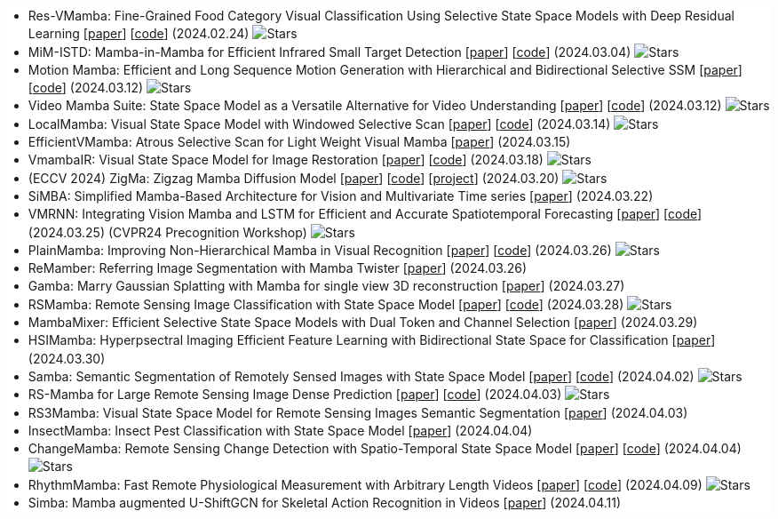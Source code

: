 - Res-VMamba: Fine-Grained Food Category Visual Classification Using Selective State Space Models with Deep Residual Learning [[paper](https://arxiv.org/abs/2402.15761)] [[code](https://github.com/chishengchen/resvmamba)] (2024.02.24) ![Stars](https://img.shields.io/github/stars/chishengchen/resvmamba) 
- MiM-ISTD: Mamba-in-Mamba for Efficient Infrared Small Target Detection [[paper](https://arxiv.org/abs/2403.02148)] [[code](https://github.com/txchen-USTC/MiM-ISTD)] (2024.03.04) ![Stars](https://img.shields.io/github/stars/txchen-USTC/MiM-ISTD) 
- Motion Mamba: Efficient and Long Sequence Motion Generation with Hierarchical and Bidirectional Selective SSM [[paper](https://arxiv.org/abs/2403.07487)] [[code](https://github.com/steve-zeyu-zhang/MotionMamba)] (2024.03.12) ![Stars](https://img.shields.io/github/stars/steve-zeyu-zhang/MotionMamba) 
- Video Mamba Suite: State Space Model as a Versatile Alternative for Video Understanding [[paper](https://arxiv.org/abs/2403.09626)] [[code](https://github.com/opengvlab/video-mamba-suite)] (2024.03.12) ![Stars](https://img.shields.io/github/stars/opengvlab/video-mamba-suite) 
- LocalMamba: Visual State Space Model with Windowed Selective Scan [[paper](https://arxiv.org/abs/2403.09338)] [[code](https://github.com/hunto/LocalMamba)] (2024.03.14) ![Stars](https://img.shields.io/github/stars/hunto/LocalMamba) 
- EfficientVMamba: Atrous Selective Scan for Light Weight Visual Mamba [[paper](https://arxiv.org/abs/2403.09977)] (2024.03.15)
- VmambaIR: Visual State Space Model for Image Restoration [[paper](https://arxiv.org/abs/2403.11423)] [[code](https://github.com/alphacatplus/vmambair)] (2024.03.18) ![Stars](https://img.shields.io/github/stars/alphacatplus/vmambair) 
- (ECCV 2024) ZigMa: Zigzag Mamba Diffusion Model [[paper](https://arxiv.org/abs/2403.13802)] [[code](https://github.com/CompVis/zigma)] [[project](https://taohu.me/zigma/)] (2024.03.20) ![Stars](https://img.shields.io/github/stars/CompVis/zigma) 
- SiMBA: Simplified Mamba-Based Architecture for Vision and Multivariate Time series [[paper](https://arxiv.org/abs/2403.15360)] (2024.03.22)
- VMRNN: Integrating Vision Mamba and LSTM for Efficient and Accurate Spatiotemporal Forecasting [[paper](https://arxiv.org/abs/2403.16536)] [[code](https://github.com/yyyujintang/VMRNN-PyTorch)] (2024.03.25) (CVPR24 Precognition Workshop) ![Stars](https://img.shields.io/github/stars/yyyujintang/VMRNN-PyTorch) 
- PlainMamba: Improving Non-Hierarchical Mamba in Visual Recognition [[paper](https://arxiv.org/abs/2403.17695)] [[code](https://github.com/ChenhongyiYang/PlainMamba)] (2024.03.26) ![Stars](https://img.shields.io/github/stars/ChenhongyiYang/PlainMamba) 
- ReMamber: Referring Image Segmentation with Mamba Twister [[paper](https://arxiv.org/abs/2403.17839)] (2024.03.26)
- Gamba: Marry Gaussian Splatting with Mamba for single view 3D reconstruction [[paper](https://arxiv.org/abs/2403.18795)] (2024.03.27)
- RSMamba: Remote Sensing Image Classification with State Space Model [[paper](https://arxiv.org/abs/2403.19654)] [[code](https://github.com/KyanChen/RSMamba)] (2024.03.28) ![Stars](https://img.shields.io/github/stars/KyanChen/RSMamba) 
- MambaMixer: Efficient Selective State Space Models with Dual Token and Channel Selection [[paper](https://arxiv.org/abs/2403.19888)] (2024.03.29)
- HSIMamba: Hyperpsectral Imaging Efficient Feature Learning with Bidirectional State Space for Classification [[paper](https://arxiv.org/abs/2404.00272)] (2024.03.30)
- Samba: Semantic Segmentation of Remotely Sensed Images with State Space Model [[paper](https://arxiv.org/abs/2404.01705)] [[code](https://github.com/zhuqinfeng1999/Samba)] (2024.04.02) ![Stars](https://img.shields.io/github/stars/zhuqinfeng1999/Samba) 
- RS-Mamba for Large Remote Sensing Image Dense Prediction [[paper](https://arxiv.org/abs/2404.02668)] [[code](https://github.com/walking-shadow/Official_Remote_Sensing_Mamba)] (2024.04.03) ![Stars](https://img.shields.io/github/stars/walking-shadow/Official_Remote_Sensing_Mamba) 
- RS3Mamba: Visual State Space Model for Remote Sensing Images Semantic Segmentation [[paper](https://arxiv.org/abs/2404.02457)] (2024.04.03)
- InsectMamba: Insect Pest Classification with State Space Model [[paper](https://arxiv.org/abs/2404.03611)] (2024.04.04)
- ChangeMamba: Remote Sensing Change Detection with Spatio-Temporal State Space Model [[paper](https://arxiv.org/abs/2404.03425)] [[code](https://github.com/ChenHongruixuan/MambaCD)] (2024.04.04) ![Stars](https://img.shields.io/github/stars/ChenHongruixuan/MambaCD) 
- RhythmMamba: Fast Remote Physiological Measurement with Arbitrary Length Videos [[paper](https://arxiv.org/abs/2404.06483)] [[code](https://github.com/zizheng-guo/RhythmMamba)] (2024.04.09) ![Stars](https://img.shields.io/github/stars/zizheng-guo/RhythmMamba) 
- Simba: Mamba augmented U-ShiftGCN for Skeletal Action Recognition in Videos [[paper](https://arxiv.org/abs/2404.07645)] (2024.04.11)